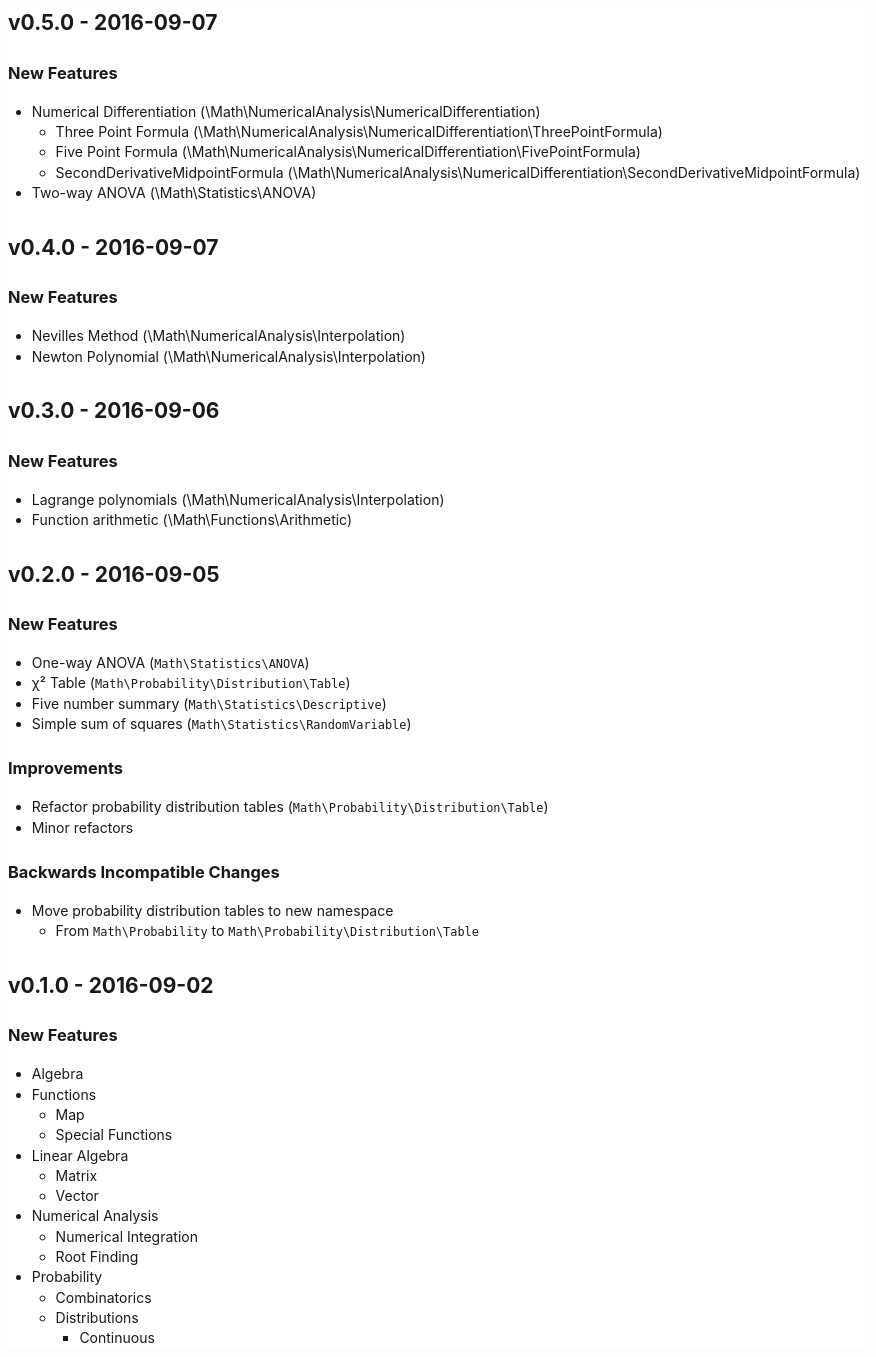 ## v0.5.0 - 2016-09-07

### New Features
* Numerical Differentiation (\Math\NumericalAnalysis\NumericalDifferentiation)
  * Three Point Formula (\Math\NumericalAnalysis\NumericalDifferentiation\ThreePointFormula)
  * Five Point Formula (\Math\NumericalAnalysis\NumericalDifferentiation\FivePointFormula)
  * SecondDerivativeMidpointFormula (\Math\NumericalAnalysis\NumericalDifferentiation\SecondDerivativeMidpointFormula)
* Two-way ANOVA (\Math\Statistics\ANOVA)

## v0.4.0 - 2016-09-07

### New Features

* Nevilles Method (\Math\NumericalAnalysis\Interpolation)
* Newton Polynomial (\Math\NumericalAnalysis\Interpolation)

## v0.3.0 - 2016-09-06

### New Features

* Lagrange polynomials (\Math\NumericalAnalysis\Interpolation)
* Function arithmetic (\Math\Functions\Arithmetic)

## v0.2.0 - 2016-09-05

### New Features

* One-way ANOVA (```Math\Statistics\ANOVA```)
* χ² Table (```Math\Probability\Distribution\Table```)
* Five number summary (```Math\Statistics\Descriptive```)
* Simple sum of squares (```Math\Statistics\RandomVariable```)

### Improvements

* Refactor probability distribution tables (```Math\Probability\Distribution\Table```)
* Minor refactors

### Backwards Incompatible Changes

* Move probability distribution tables to new namespace
  * From ```Math\Probability``` to ```Math\Probability\Distribution\Table```

## v0.1.0 - 2016-09-02

### New Features

 * Algebra
 * Functions
   - Map
   - Special Functions
 * Linear Algebra
   - Matrix
   - Vector
 * Numerical Analysis
   - Numerical Integration
   - Root Finding
 * Probability
     - Combinatorics
     - Distributions
         * Continuous